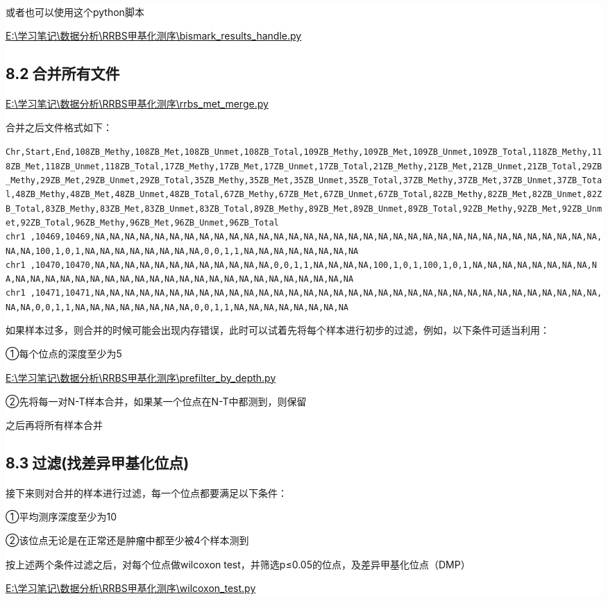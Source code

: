 或者也可以使用这个python脚本

[E:\学习笔记\数据分析\RRBS甲基化测序\bismark_results_handle.py]()

## 8.2 合并所有文件

[E:\学习笔记\数据分析\RRBS甲基化测序\rrbs_met_merge.py]()

合并之后文件格式如下：

```
Chr,Start,End,108ZB_Methy,108ZB_Met,108ZB_Unmet,108ZB_Total,109ZB_Methy,109ZB_Met,109ZB_Unmet,109ZB_Total,118ZB_Methy,118ZB_Met,118ZB_Unmet,118ZB_Total,17ZB_Methy,17ZB_Met,17ZB_Unmet,17ZB_Total,21ZB_Methy,21ZB_Met,21ZB_Unmet,21ZB_Total,29ZB_Methy,29ZB_Met,29ZB_Unmet,29ZB_Total,35ZB_Methy,35ZB_Met,35ZB_Unmet,35ZB_Total,37ZB_Methy,37ZB_Met,37ZB_Unmet,37ZB_Total,48ZB_Methy,48ZB_Met,48ZB_Unmet,48ZB_Total,67ZB_Methy,67ZB_Met,67ZB_Unmet,67ZB_Total,82ZB_Methy,82ZB_Met,82ZB_Unmet,82ZB_Total,83ZB_Methy,83ZB_Met,83ZB_Unmet,83ZB_Total,89ZB_Methy,89ZB_Met,89ZB_Unmet,89ZB_Total,92ZB_Methy,92ZB_Met,92ZB_Unmet,92ZB_Total,96ZB_Methy,96ZB_Met,96ZB_Unmet,96ZB_Total
chr1 ,10469,10469,NA,NA,NA,NA,NA,NA,NA,NA,NA,NA,NA,NA,NA,NA,NA,NA,NA,NA,NA,NA,NA,NA,NA,NA,NA,NA,NA,NA,NA,NA,NA,NA,NA,NA,NA,NA,100,1,0,1,NA,NA,NA,NA,NA,NA,NA,NA,0,0,1,1,NA,NA,NA,NA,NA,NA,NA,NA
chr1 ,10470,10470,NA,NA,NA,NA,NA,NA,NA,NA,NA,NA,NA,NA,0,0,1,1,NA,NA,NA,NA,100,1,0,1,100,1,0,1,NA,NA,NA,NA,NA,NA,NA,NA,NA,NA,NA,NA,NA,NA,NA,NA,NA,NA,NA,NA,NA,NA,NA,NA,NA,NA,NA,NA,NA,NA,NA,NA
chr1 ,10471,10471,NA,NA,NA,NA,NA,NA,NA,NA,NA,NA,NA,NA,NA,NA,NA,NA,NA,NA,NA,NA,NA,NA,NA,NA,NA,NA,NA,NA,NA,NA,NA,NA,NA,NA,NA,NA,0,0,1,1,NA,NA,NA,NA,NA,NA,NA,NA,0,0,1,1,NA,NA,NA,NA,NA,NA,NA,NA
```

如果样本过多，则合并的时候可能会出现内存错误，此时可以试着先将每个样本进行初步的过滤，例如，以下条件可适当利用：

①每个位点的深度至少为5

[E:\学习笔记\数据分析\RRBS甲基化测序\prefilter_by_depth.py]()

②先将每一对N-T样本合并，如果某一个位点在N-T中都测到，则保留

之后再将所有样本合并

## 8.3 过滤(找差异甲基化位点)

接下来则对合并的样本进行过滤，每一个位点都要满足以下条件：

①平均测序深度至少为10

②该位点无论是在正常还是肿瘤中都至少被4个样本测到

按上述两个条件过滤之后，对每个位点做wilcoxon test，并筛选p≤0.05的位点，及差异甲基化位点（DMP）

[E:\学习笔记\数据分析\RRBS甲基化测序\wilcoxon_test.py]()





